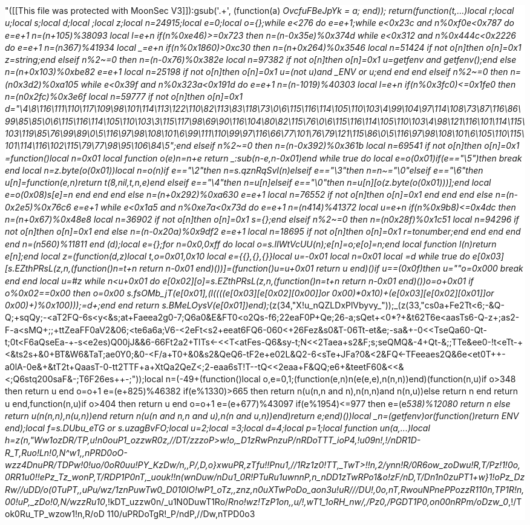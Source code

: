 "([[This file was protected with MoonSec V3]]):gsub('.+', (function(a) _OvcfuFBeJpYk = a; end)); return(function(t,...)local r;local u;local s;local d;local _;local z;local n=24915;local e=0;local o={};while e<276 do e=e+1;while e<0x23c and n%0xf0e<0x787 do e=e+1 n=(n+105)%38093 local l=e+n if(n%0xe46)>=0x723 then n=(n-0x35e)%0x374d while e<0x312 and n%0x444c<0x2226 do e=e+1 n=(n*367)%41934 local _=e+n if(n%0x1860)>0xc30 then n=(n+0x264)%0x3546 local n=51424 if not o[n]then o[n]=0x1 z=string;end elseif n%2~=0 then n=(n-0x76)%0x382e local n=97382 if not o[n]then o[n]=0x1 u=getfenv and getfenv();end else n=(n+0x103)%0xbe82 e=e+1 local n=25198 if not o[n]then o[n]=0x1 u=(not u)and _ENV or u;end end end elseif n%2~=0 then n=(n*0x3d2)%0xa105 while e<0x39f and n%0x323a<0x191d do e=e+1 n=(n-1019)%40303 local l=e+n if(n%0x3fc0)<=0x1fe0 then n=(n*0x2fc)%0x3e6f local n=59777 if not o[n]then o[n]=0x1 d="\4\8\116\111\110\117\109\98\101\114\113\122\110\82\113\83\118\73\0\6\115\116\114\105\110\103\4\99\104\97\114\108\73\87\116\86\99\85\85\0\6\115\116\114\105\110\103\3\115\117\98\69\90\116\104\80\82\115\76\0\6\115\116\114\105\110\103\4\98\121\116\101\114\115\103\119\85\76\99\89\0\5\116\97\98\108\101\6\99\111\110\99\97\116\66\77\101\76\79\121\115\86\0\5\116\97\98\108\101\6\105\110\115\101\114\116\102\115\79\77\98\95\106\84\5";end elseif n%2~=0 then n=(n-0x392)%0x361b local n=69541 if not o[n]then o[n]=0x1 _=function(_)local n=0x01 local function o(e)n=n+e return _:sub(n-e,n-0x01)end while true do local e=o(0x01)if(e=="\5")then break end local n=z.byte(o(0x01))local n=o(n)if e=="\2"then n=s.qznRqSvI(n)elseif e=="\3"then n=n~="\0"elseif e=="\6"then u[n]=function(e,n)return t(8,nil,t,n,e)end elseif e=="\4"then n=u[n]elseif e=="\0"then n=u[n][o(z.byte(o(0x01)))];end local e=o(0x08)s[e]=n end end end else n=(n+0x292)%0xa630 e=e+1 local n=76552 if not o[n]then o[n]=0x1 end end end else n=(n-0x2e5)%0x76c6 e=e+1 while e<0x1a5 and n%0xe7a<0x73d do e=e+1 n=(n*414)%41372 local u=e+n if(n%0x9b8)<=0x4dc then n=(n+0x67)%0x48e8 local n=36902 if not o[n]then o[n]=0x1 s={};end elseif n%2~=0 then n=(n*0x28f)%0x1c51 local n=94296 if not o[n]then o[n]=0x1 end else n=(n-0x20a)%0x9df2 e=e+1 local n=18695 if not o[n]then o[n]=0x1 r=tonumber;end end end end end n=(n*560)%11811 end _(d);local e={};for n=0x0,0xff do local o=s.lIWtVcUU(n);e[n]=o;e[o]=n;end local function l(n)return e[n];end local z=(function(d,z)local t,o=0x01,0x10 local e={{},{},{}}local u=-0x01 local n=0x01 local _=d while true do e[0x03][s.EZthPRsL(z,n,(function()n=t+n return n-0x01 end)())]=(function()u=u+0x01 return u end)()if u==(0x0f)then u=""o=0x000 break end end local u=#z while n<u+0x01 do e[0x02][o]=s.EZthPRsL(z,n,(function()n=t+n return n-0x01 end)())o=o+0x01 if o%0x02==0x00 then o=0x00 s.fsOMb_jT(e[0x01],(l((((e[0x03][e[0x02][0x00]]or 0x00)*0x10)+(e[0x03][e[0x02][0x01]]or 0x00)+_)%0x100)));_=d+_;end end return s.BMeLOysV(e[0x01])end);_(z(34,"X!u_nQZLDxPlVbyvy_"));_(z(33,"cs0a+Fe2Tt<6;-&Q-Q;+sqQy;-<aT2FQ-6s<y<&s;at+Faeea2g0-7;Q6a0&E&FT0<o2Qs-f6;22eaF0P+Qe;26-a;sQet+<0*?+&t62T6e<aasTs6-Q-z+;as2-F-a<sMQ+;;+ttZeaFF0aV2&06;<te6a6a;V6-<2eFt<s2+eeat6FQ6-060<+26Fez&s0&T-06Tt-et&e;-sa&+-0<<TseQa60-Qt-t;0t<F6aQseEa-+-s<e2es)Q00jJ&&6-66Ft2a2+TlTs<-<<T<atFes-Q6&sy-t;N<<2Taea+s2&F;s;seQMQ&-4+Qt-&;;TTe&ee0-!t<eTt-+<&ts2s+&0+BT&W6&TaT;ae0Y0;&0-<F/a+T0+&0&s2&QeQ6-tF2e+e02L&Q2-6<sTe+JFa?0&<2&FQ<-TFeeaes2Q&6e<et0T++-a0lA-0e&+&tT2t+QaasT-0-tt2TTF+a+XtQa2QeZ<;2-eaa6sT!T--tQ<<2eaa+F&QQ;e6+&teetF60&<<&<;Q6stq200saF&-;T6F26es++-;"));local n=(-49+(function()local o,e=0,1;(function(e,n)n(e(e,e),n(n,n))end)(function(n,u)if o>348 then return u end o=o+1 e=(e+825)%46382 if(e%1330)>665 then return n(u(n,n and n),n(n,n)and n(n,u))else return n end return u end,function(n,u)if o>404 then return u end o=o+1 e=(e+677)%43097 if(e%1954)<=977 then e=(e*538)%12080 return n else return u(n(n,n),n(u,n))end return n(u(n and n,n and u),n(n and u,n))end)return e;end)())local _n=(getfenv)or(function()return _ENV end);local f=s.DUbu_eTG or s.uzagBvFO;local u=2;local _=3;local d=4;local p=1;local function un(a,...)local h=z(n,"Ww1ozDR_/TP,u!n0ouP1_ozzwR0z,_//DT/zzzoP>w!o,_D1zRwPnzuP/nRDoTTT_ioP4,!u09n!,!/nDR1D-_R_T,Ruo!Ln!0,N^w1,,nPRD0oO-wzz4DnuPR/TDPw!0!uo/0oR0uu!PY_KzDw/n,,P/,D,o}xwuPR,zTfu!!Pnu1,//1Rz1z0_!TT,_TwT>!!n,2/ynn!R/0R6ow_zoDwu!R,T/Pz!1!0o,0RR1u0!!ePz_Tz_wonP,T/RDP1P0nT,_uouk!!n(wnDuw/nDu1_0R!PTuRu1uwnnP,n_nDD1zTwRPo1&o!zF/nD,T/_Dn1n0zuPT1+w}1!oPz_DzRw_//uDD/o(0TuPT,,uPu/wz/1znPuwTw0_D010lO!wP1_oTz,,znz,n0uXTwPoDo_aon3u!uR///DU!,0o,nT,RwouNPnePPozzR110n,TP1R!n,00!uP,_zDo!0,N/wzzRu10*,!kDT_uzzw0n/_u1N0DuwT1Ro/_Rno!wz!TzP1on,,u/!,wT1_1oRH_nw/,/Pz0,/PGDT1P0,on00nRPm/oDzw_0_,!/Tok0Ru_TP_wzow1!n,R/oD 110/uPRDoTgR!_P/ndP,//Dw,nTPD0o3